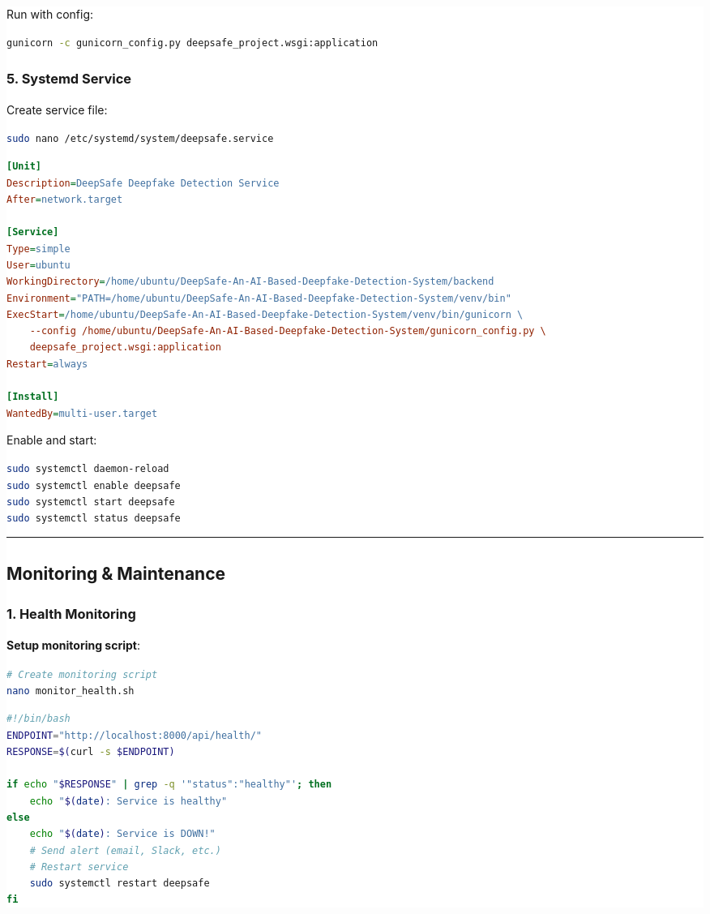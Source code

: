 Run with config:
```bash
gunicorn -c gunicorn_config.py deepsafe_project.wsgi:application
```

### 5. Systemd Service

Create service file:
```bash
sudo nano /etc/systemd/system/deepsafe.service
```

```ini
[Unit]
Description=DeepSafe Deepfake Detection Service
After=network.target

[Service]
Type=simple
User=ubuntu
WorkingDirectory=/home/ubuntu/DeepSafe-An-AI-Based-Deepfake-Detection-System/backend
Environment="PATH=/home/ubuntu/DeepSafe-An-AI-Based-Deepfake-Detection-System/venv/bin"
ExecStart=/home/ubuntu/DeepSafe-An-AI-Based-Deepfake-Detection-System/venv/bin/gunicorn \
    --config /home/ubuntu/DeepSafe-An-AI-Based-Deepfake-Detection-System/gunicorn_config.py \
    deepsafe_project.wsgi:application
Restart=always

[Install]
WantedBy=multi-user.target
```

Enable and start:
```bash
sudo systemctl daemon-reload
sudo systemctl enable deepsafe
sudo systemctl start deepsafe
sudo systemctl status deepsafe
```

---

## Monitoring & Maintenance

### 1. Health Monitoring

**Setup monitoring script**:
```bash
# Create monitoring script
nano monitor_health.sh
```

```bash
#!/bin/bash
ENDPOINT="http://localhost:8000/api/health/"
RESPONSE=$(curl -s $ENDPOINT)

if echo "$RESPONSE" | grep -q '"status":"healthy"'; then
    echo "$(date): Service is healthy"
else
    echo "$(date): Service is DOWN!"
    # Send alert (email, Slack, etc.)
    # Restart service
    sudo systemctl restart deepsafe
fi
```
